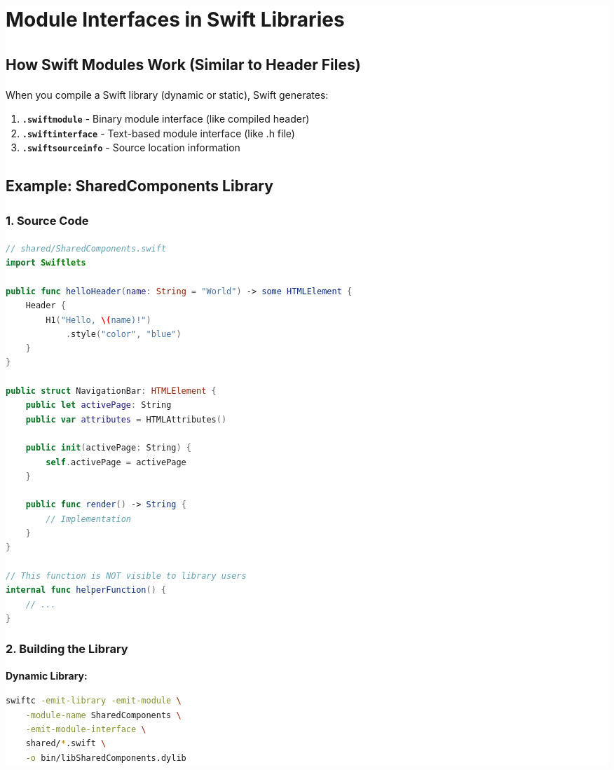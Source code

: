 # Module Interfaces in Swift Libraries

## How Swift Modules Work (Similar to Header Files)

When you compile a Swift library (dynamic or static), Swift generates:
1. **`.swiftmodule`** - Binary module interface (like compiled header)
2. **`.swiftinterface`** - Text-based module interface (like .h file)
3. **`.swiftsourceinfo`** - Source location information

## Example: SharedComponents Library

### 1. Source Code
```swift
// shared/SharedComponents.swift
import Swiftlets

public func helloHeader(name: String = "World") -> some HTMLElement {
    Header {
        H1("Hello, \(name)!")
            .style("color", "blue")
    }
}

public struct NavigationBar: HTMLElement {
    public let activePage: String
    public var attributes = HTMLAttributes()
    
    public init(activePage: String) {
        self.activePage = activePage
    }
    
    public func render() -> String {
        // Implementation
    }
}

// This function is NOT visible to library users
internal func helperFunction() {
    // ...
}
```

### 2. Building the Library

**Dynamic Library:**
```bash
swiftc -emit-library -emit-module \
    -module-name SharedComponents \
    -emit-module-interface \
    shared/*.swift \
    -o bin/libSharedComponents.dylib
```

